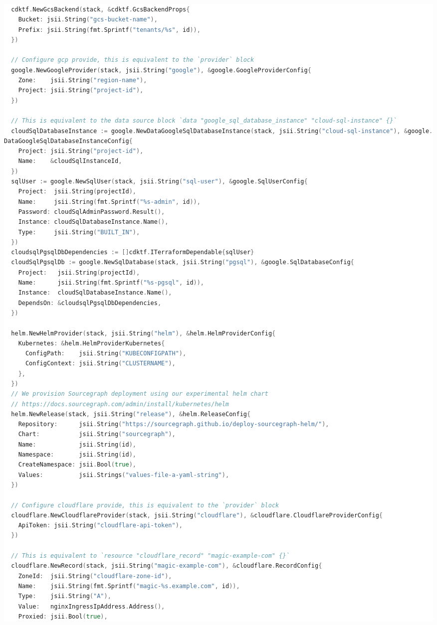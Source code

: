 ```go
  cdktf.NewGcsBackend(stack, &cdktf.GcsBackendProps{
    Bucket: jsii.String("gcs-bucket-name"),
    Prefix: jsii.String(fmt.Sprintf("tenants/%s", id)),
  })

  // Configure gcp provide, this is equivalent to the `provider` block
  google.NewGoogleProvider(stack, jsii.String("google"), &google.GoogleProviderConfig{
    Zone:    jsii.String("region-name"),
    Project: jsii.String("project-id"),
  })

  // This is equivalent to the data source block `data "google_sql_database_instance" "cloud-sql-instance" {}`
  cloudSqlDatabaseInstance := google.NewDataGoogleSqlDatabaseInstance(stack, jsii.String("cloud-sql-instance"), &google.DataGoogleSqlDatabaseInstanceConfig{
    Project: jsii.String("project-id"),
    Name:    &cloudSqlInstanceId,
  })
  sqlUser := google.NewSqlUser(stack, jsii.String("sql-user"), &google.SqlUserConfig{
    Project:  jsii.String(projectId),
    Name:     jsii.String(fmt.Sprintf("%s-admin", id)),
    Password: cloudSqlAdminPassword.Result(),
    Instance: cloudSqlDatabaseInstance.Name(),
    Type:     jsii.String("BUILT_IN"),
  })
  cloudsqlPgsqlDbDependencies := []cdktf.ITerraformDependable{sqlUser}
  cloudSqlPgsqlDb := google.NewSqlDatabase(stack, jsii.String("pgsql"), &google.SqlDatabaseConfig{
    Project:   jsii.String(projectId),
    Name:      jsii.String(fmt.Sprintf("%s-pgsql", id)),
    Instance:  cloudSqlDatabaseInstance.Name(),
    DependsOn: &cloudsqlPgsqlDbDependencies,
  })

  helm.NewHelmProvider(stack, jsii.String("helm"), &helm.HelmProviderConfig{
    Kubernetes: &helm.HelmProviderKubernetes{
      ConfigPath:    jsii.String("KUBECONFIGPATH"),
      ConfigContext: jsii.String("CLUSTERNAME"),
    },
  })
  // We provision Sourcegraph deployment using our experimental helm chart
  // https://docs.sourcegraph.com/admin/install/kubernetes/helm
  helm.NewRelease(stack, jsii.String("release"), &helm.ReleaseConfig{
    Repository:      jsii.String("https://sourcegraph.github.io/deploy-sourcegraph-helm/"),
    Chart:           jsii.String("sourcegraph"),
    Name:            jsii.String(id),
    Namespace:       jsii.String(id),
    CreateNamespace: jsii.Bool(true),
    Values:          jsii.Strings("values-file-a-yaml-string"),
  })

  // Configure cloudflare provide, this is equivalent to the `provider` block
  cloudflare.NewCloudflareProvider(stack, jsii.String("cloudflare"), &cloudflare.CloudflareProviderConfig{
    ApiToken: jsii.String("cloudflare-api-token"),
  })

  // This is equivalent to `resource "cloudflare_record" "magic-example-com" {}`
  cloudflare.NewRecord(stack, jsii.String("magic-example-com"), &cloudflare.RecordConfig{
    ZoneId:  jsii.String("cloudflare-zone-id"),
    Name:    jsii.String(fmt.Sprintf("magic-%s.example.com", id)),
    Type:    jsii.String("A"),
    Value:   nginxIngressIpAddress.Address(),
    Proxied: jsii.Bool(true),
```